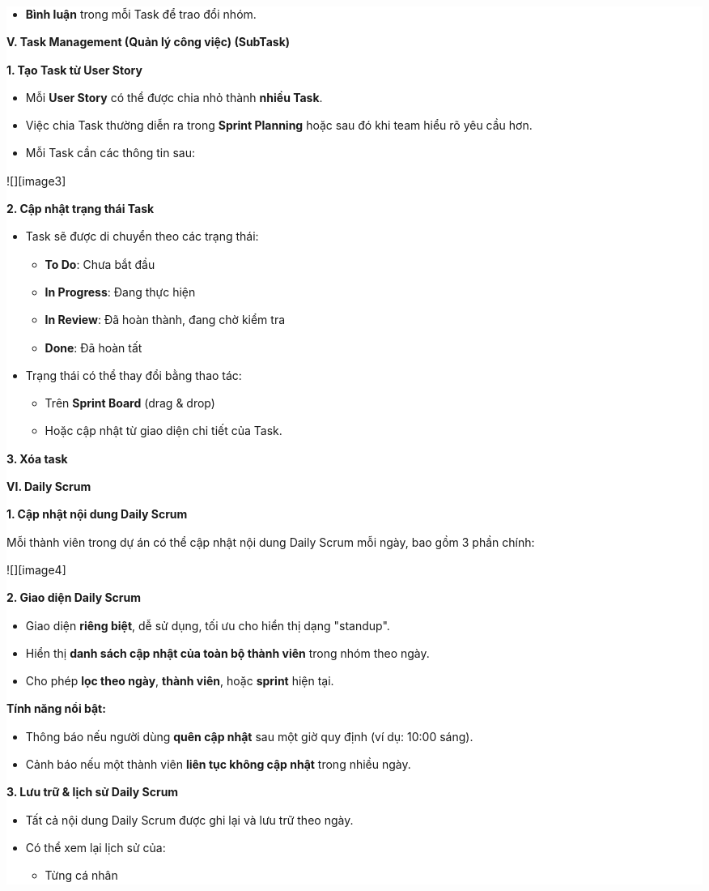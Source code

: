 * **Bình luận** trong mỗi Task để trao đổi nhóm.

**V. Task Management (Quản lý công việc) (SubTask)**

**1\. Tạo Task từ User Story**

* Mỗi **User Story** có thể được chia nhỏ thành **nhiều Task**.

* Việc chia Task thường diễn ra trong **Sprint Planning** hoặc sau đó khi team hiểu rõ yêu cầu hơn.

* Mỗi Task cần các thông tin sau:

![][image3]

**2\. Cập nhật trạng thái Task**

* Task sẽ được di chuyển theo các trạng thái:

  * **To Do**: Chưa bắt đầu

  * **In Progress**: Đang thực hiện

  * **In Review**: Đã hoàn thành, đang chờ kiểm tra

  * **Done**: Đã hoàn tất

* Trạng thái có thể thay đổi bằng thao tác:

  * Trên **Sprint Board** (drag & drop)

  * Hoặc cập nhật từ giao diện chi tiết của Task.

**3\. Xóa task**

**VI. Daily Scrum**

**1\. Cập nhật nội dung Daily Scrum**

Mỗi thành viên trong dự án có thể cập nhật nội dung Daily Scrum mỗi ngày, bao gồm 3 phần chính:

![][image4]

**2\. Giao diện Daily Scrum**

* Giao diện **riêng biệt**, dễ sử dụng, tối ưu cho hiển thị dạng "standup".

* Hiển thị **danh sách cập nhật của toàn bộ thành viên** trong nhóm theo ngày.

* Cho phép **lọc theo ngày**, **thành viên**, hoặc **sprint** hiện tại.

**Tính năng nổi bật:**

* Thông báo nếu người dùng **quên cập nhật** sau một giờ quy định (ví dụ: 10:00 sáng).

* Cảnh báo nếu một thành viên **liên tục không cập nhật** trong nhiều ngày.

**3\. Lưu trữ & lịch sử Daily Scrum**

* Tất cả nội dung Daily Scrum được ghi lại và lưu trữ theo ngày.

* Có thể xem lại lịch sử của:

  * Từng cá nhân

